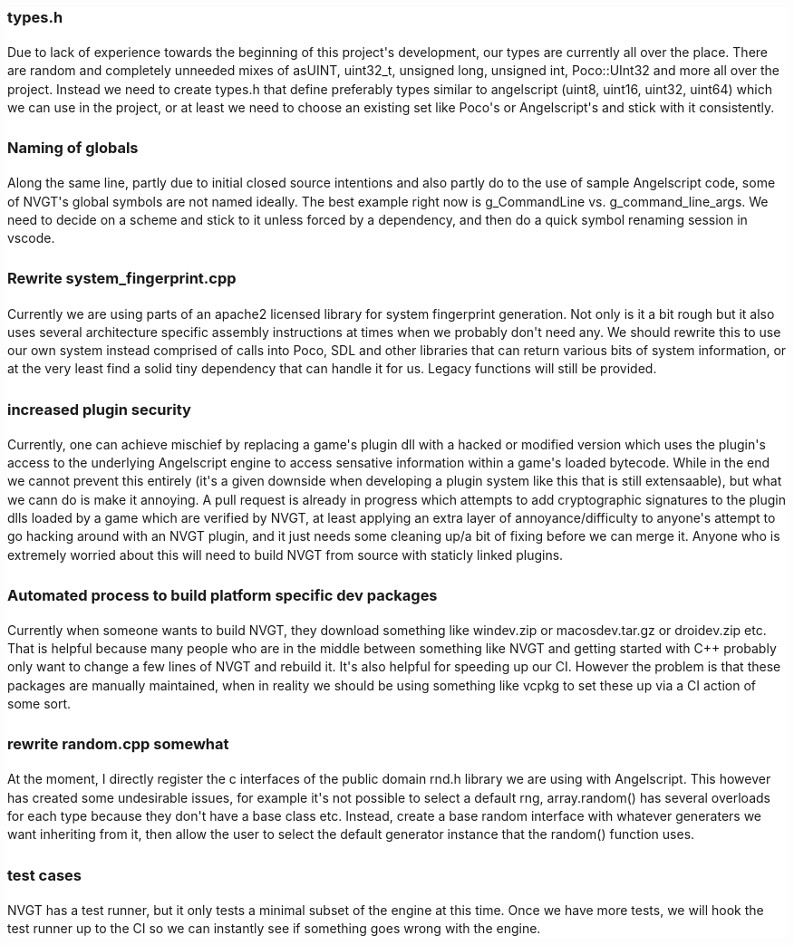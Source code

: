 ### types.h
Due to lack of experience towards the beginning of this project's development, our types are currently all over the place. There are random and completely unneeded mixes of asUINT, uint32_t, unsigned long, unsigned int, Poco::UInt32 and more all over the project. Instead we need to create types.h that define preferably types similar to angelscript (uint8, uint16, uint32, uint64) which we can use in the project, or at least we need to choose an existing set like Poco's or Angelscript's and stick with it consistently.

### Naming of globals
Along the same line, partly due to initial closed source intentions and also partly do to the use of sample Angelscript code, some of NVGT's global symbols are not named ideally. The best example right now is g_CommandLine vs. g_command_line_args. We need to decide on a scheme and stick to it unless forced by a dependency, and then do a quick symbol renaming session in vscode.

### Rewrite system_fingerprint.cpp
Currently we are using parts of an apache2 licensed library for system fingerprint generation. Not only is it a bit rough but it also uses several architecture specific assembly instructions at times when we probably don't need any. We should rewrite this to use our own system instead comprised of calls into Poco, SDL and other libraries that can return various bits of system information, or at the very least find a solid tiny dependency that can handle it for us. Legacy functions will still be provided.

### increased plugin security
Currently, one can achieve mischief by replacing a game's plugin dll with a hacked or modified version which uses the plugin's access to the underlying Angelscript engine to access sensative information within a game's loaded bytecode. While in the end we cannot prevent this entirely (it's a given downside when developing a plugin system like this that is still extensaable), but what we cann do is make it annoying. A pull request is already in progress which attempts to add cryptographic signatures to the plugin dlls loaded by a game which are verified by NVGT, at least applying an extra layer of annoyance/difficulty to anyone's attempt to go hacking around with an NVGT plugin, and it just needs some cleaning up/a bit of fixing before we can merge it. Anyone who is extremely worried about this will need to build NVGT from source with staticly linked plugins.

### Automated process to build platform specific dev packages
Currently when someone wants to build NVGT, they download something like windev.zip or macosdev.tar.gz or droidev.zip etc. That is helpful because many people who are in the middle between something like NVGT and getting started with C++ probably only want to change a few lines of NVGT and rebuild it. It's also helpful for speeding up our CI. However the problem is that these packages are manually maintained, when in reality we should be using something like vcpkg to set these up via a CI action of some sort.

### rewrite random.cpp somewhat
At the moment, I directly register the c interfaces of the public domain rnd.h library we are using with Angelscript. This however has created some undesirable issues, for example it's not possible to select a default rng, array.random() has several overloads for each type because they don't have a base class etc. Instead, create a base random interface with whatever generaters we want inheriting from it, then allow the user to select the default generator instance that the random() function uses.

### test cases
NVGT has a test runner, but it only tests a minimal subset of the engine at this time. Once we have more tests, we will hook the test runner up to the CI so we can instantly see if something goes wrong with the engine.
